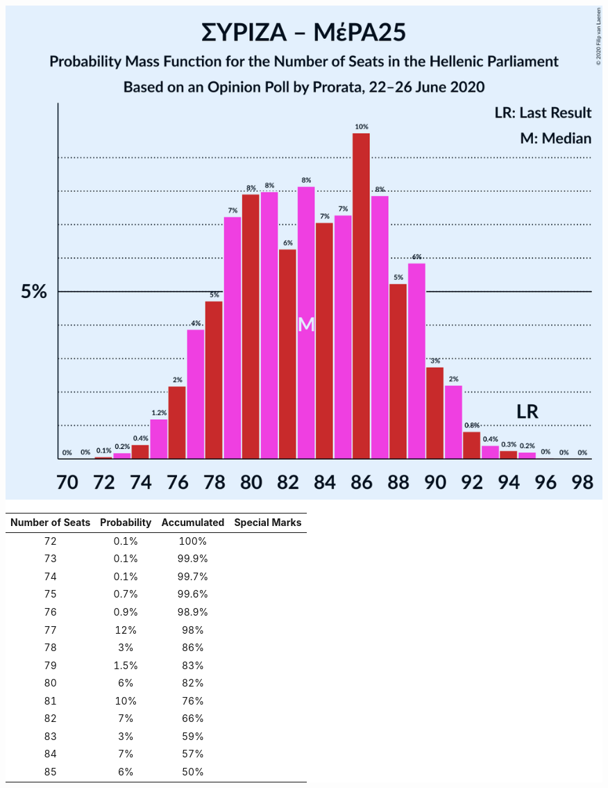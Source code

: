 ![Graph with seats probability mass function not yet produced](2020-06-26-Prorata-coalitions-seats-pmf-συριζα–μέρα25.png "Seats Probability Mass Function")

| Number of Seats | Probability | Accumulated | Special Marks |
|:---------------:|:-----------:|:-----------:|:-------------:|
| 72 | 0.1% | 100% |  |
| 73 | 0.1% | 99.9% |  |
| 74 | 0.1% | 99.7% |  |
| 75 | 0.7% | 99.6% |  |
| 76 | 0.9% | 98.9% |  |
| 77 | 12% | 98% |  |
| 78 | 3% | 86% |  |
| 79 | 1.5% | 83% |  |
| 80 | 6% | 82% |  |
| 81 | 10% | 76% |  |
| 82 | 7% | 66% |  |
| 83 | 3% | 59% |  |
| 84 | 7% | 57% |  |
| 85 | 6% | 50% |  |